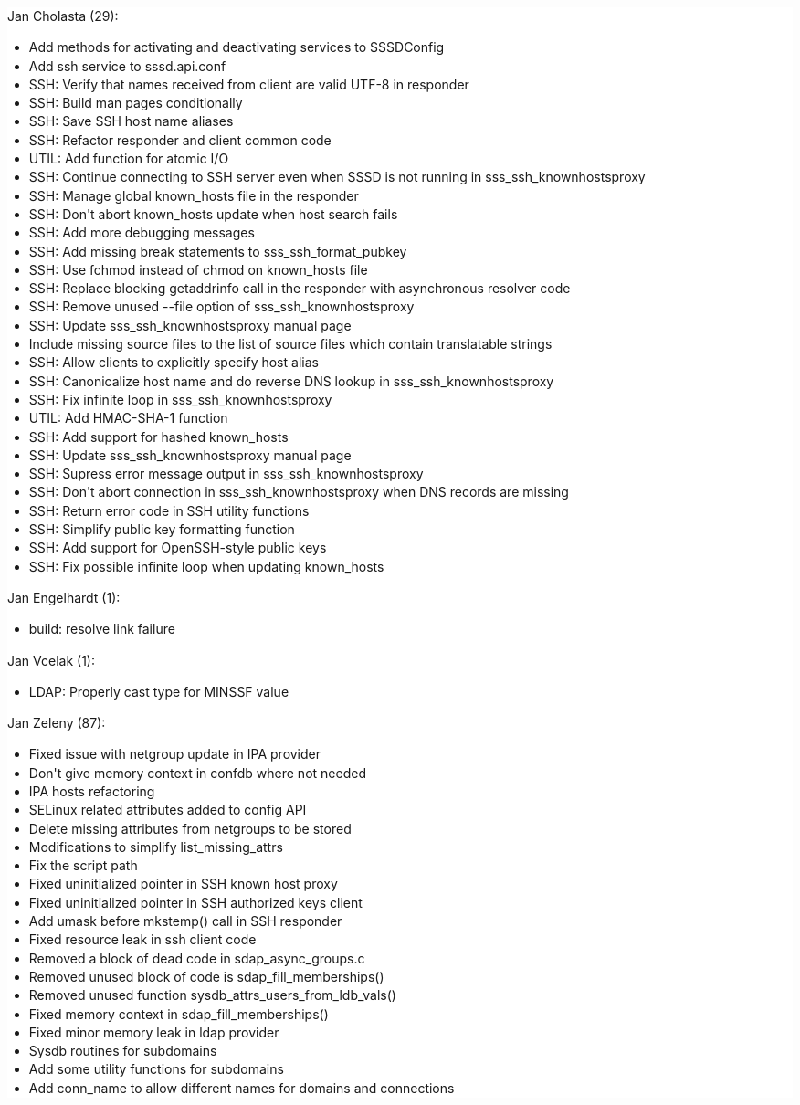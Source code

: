 Jan Cholasta (29):

-   Add methods for activating and deactivating services to SSSDConfig
-   Add ssh service to sssd.api.conf
-   SSH: Verify that names received from client are valid UTF-8 in
    responder
-   SSH: Build man pages conditionally
-   SSH: Save SSH host name aliases
-   SSH: Refactor responder and client common code
-   UTIL: Add function for atomic I/O
-   SSH: Continue connecting to SSH server even when SSSD is not running
    in sss\_ssh\_knownhostsproxy
-   SSH: Manage global known\_hosts file in the responder
-   SSH: Don't abort known\_hosts update when host search fails
-   SSH: Add more debugging messages
-   SSH: Add missing break statements to sss\_ssh\_format\_pubkey
-   SSH: Use fchmod instead of chmod on known\_hosts file
-   SSH: Replace blocking getaddrinfo call in the responder with
    asynchronous resolver code
-   SSH: Remove unused --file option of sss\_ssh\_knownhostsproxy
-   SSH: Update sss\_ssh\_knownhostsproxy manual page
-   Include missing source files to the list of source files which
    contain translatable strings
-   SSH: Allow clients to explicitly specify host alias
-   SSH: Canonicalize host name and do reverse DNS lookup in
    sss\_ssh\_knownhostsproxy
-   SSH: Fix infinite loop in sss\_ssh\_knownhostsproxy
-   UTIL: Add HMAC-SHA-1 function
-   SSH: Add support for hashed known\_hosts
-   SSH: Update sss\_ssh\_knownhostsproxy manual page
-   SSH: Supress error message output in sss\_ssh\_knownhostsproxy
-   SSH: Don't abort connection in sss\_ssh\_knownhostsproxy when DNS
    records are missing
-   SSH: Return error code in SSH utility functions
-   SSH: Simplify public key formatting function
-   SSH: Add support for OpenSSH-style public keys
-   SSH: Fix possible infinite loop when updating known\_hosts

Jan Engelhardt (1):

-   build: resolve link failure

Jan Vcelak (1):

-   LDAP: Properly cast type for MINSSF value

Jan Zeleny (87):

-   Fixed issue with netgroup update in IPA provider
-   Don't give memory context in confdb where not needed
-   IPA hosts refactoring
-   SELinux related attributes added to config API
-   Delete missing attributes from netgroups to be stored
-   Modifications to simplify list\_missing\_attrs
-   Fix the script path
-   Fixed uninitialized pointer in SSH known host proxy
-   Fixed uninitialized pointer in SSH authorized keys client
-   Add umask before mkstemp() call in SSH responder
-   Fixed resource leak in ssh client code
-   Removed a block of dead code in sdap\_async\_groups.c
-   Removed unused block of code is sdap\_fill\_memberships()
-   Removed unused function sysdb\_attrs\_users\_from\_ldb\_vals()
-   Fixed memory context in sdap\_fill\_memberships()
-   Fixed minor memory leak in ldap provider
-   Sysdb routines for subdomains
-   Add some utility functions for subdomains
-   Add conn\_name to allow different names for domains and connections